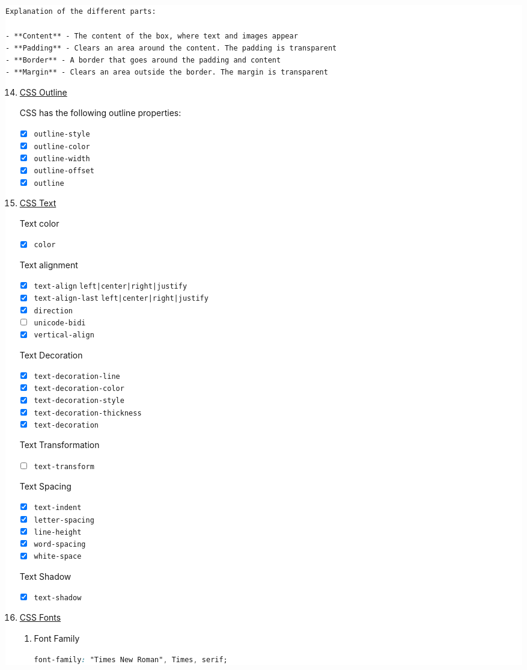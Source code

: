     Explanation of the different parts:

    - **Content** - The content of the box, where text and images appear
    - **Padding** - Clears an area around the content. The padding is transparent
    - **Border** - A border that goes around the padding and content
    - **Margin** - Clears an area outside the border. The margin is transparent

14. [CSS Outline](https://www.w3schools.com/css/css_outline.asp)

    CSS has the following outline properties:

    - [x] `outline-style`
    - [x] `outline-color`
    - [x] `outline-width`
    - [x] `outline-offset`
    - [x] `outline`

15. [CSS Text](https://www.w3schools.com/css/css_text.asp)

    Text color

    - [x] `color`

    Text alignment

    - [x] `text-align` `left|center|right|justify`
    - [x] `text-align-last`  `left|center|right|justify`
    - [x] `direction`
    - [ ] `unicode-bidi`
    - [x] `vertical-align`

    Text Decoration

    - [x] `text-decoration-line`
    - [x] `text-decoration-color`
    - [x] `text-decoration-style`
    - [x] `text-decoration-thickness`
    - [x] `text-decoration`

    Text Transformation

    - [ ] `text-transform`

    Text Spacing

    - [x] `text-indent`
    - [x] `letter-spacing`
    - [x] `line-height`
    - [x] `word-spacing`
    - [x] `white-space`

    Text Shadow

    - [x] `text-shadow`

16. [CSS Fonts](https://www.w3schools.com/css/css_font.asp)

    1. Font Family

       ```css
       font-family: "Times New Roman", Times, serif;
       ```
